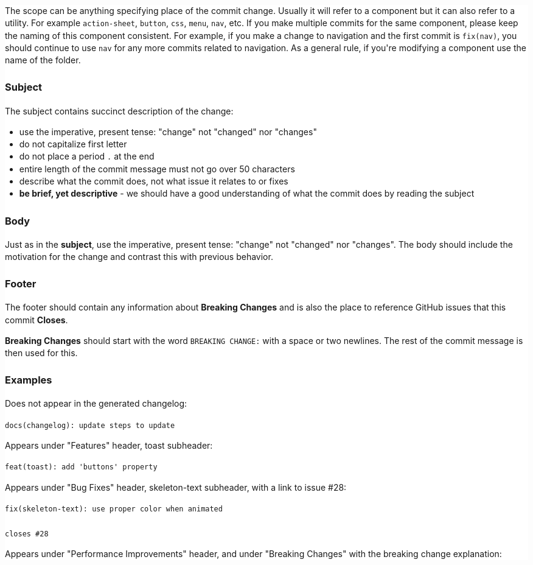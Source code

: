 The scope can be anything specifying place of the commit change. Usually it will refer to a component but it can also refer to a utility. For example `action-sheet`, `button`, `css`, `menu`, `nav`, etc. If you make multiple commits for the same component, please keep the naming of this component consistent. For example, if you make a change to navigation and the first commit is `fix(nav)`, you should continue to use `nav` for any more commits related to navigation. As a general rule, if you're modifying a component use the name of the folder.

### Subject

The subject contains succinct description of the change:

* use the imperative, present tense: "change" not "changed" nor "changes"
* do not capitalize first letter
* do not place a period `.` at the end
* entire length of the commit message must not go over 50 characters
* describe what the commit does, not what issue it relates to or fixes
* **be brief, yet descriptive** - we should have a good understanding of what the commit does by reading the subject

### Body

Just as in the **subject**, use the imperative, present tense: "change" not "changed" nor "changes".
The body should include the motivation for the change and contrast this with previous behavior.

### Footer

The footer should contain any information about **Breaking Changes** and is also the place to
reference GitHub issues that this commit **Closes**.

**Breaking Changes** should start with the word `BREAKING CHANGE:` with a space or two newlines. The rest of the commit message is then used for this.

### Examples

Does not appear in the generated changelog:

```
docs(changelog): update steps to update
```

Appears under "Features" header, toast subheader:

```
feat(toast): add 'buttons' property
```

Appears under "Bug Fixes" header, skeleton-text subheader, with a link to issue #28:

```
fix(skeleton-text): use proper color when animated

closes #28
```

Appears under "Performance Improvements" header, and under "Breaking Changes" with the breaking change explanation:
